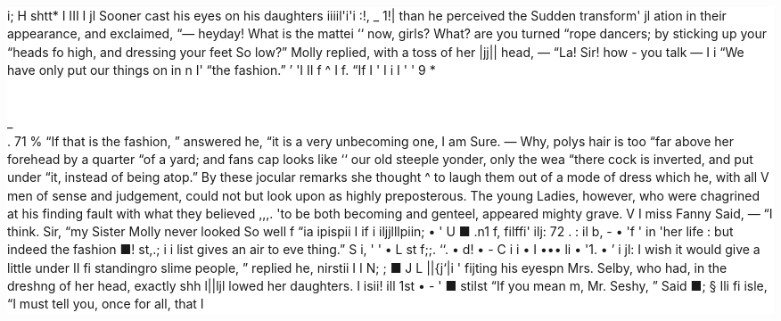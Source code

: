 i; H shtt* I
III I jl Sooner cast his eyes on his daughters
iiiil'i'i :!, _
1!| than he perceived the Sudden transform'
jl ation in their appearance, and exclaimed,
“— heyday! What is the mattei ‘‘ now, girls? What? are you turned “rope dancers; by sticking up your “heads fo high, and dressing your feet So low?”
Molly replied, with a toss of her |jj|| head, — “La! Sir! how - you talk —
I i “We have only put our things on in
n I' “the fashion.” ’
'I II f ^
I f. “If
I '
I i
I ' '
9
*
#
_ \
. 71
%
“If that is the fashion, ” answered he, “it is a very unbecoming one, I
am Sure. — Why, polys hair is too “far above her forehead by a quarter “of a yard; and fans cap looks like ‘‘ our old steeple yonder, only the wea “there cock is inverted, and put under “it, instead of being atop.”
By these jocular remarks she thought ^ to laugh them out of a mode of dress which he, with all V men of sense and judgement, could not but look upon as highly preposterous. The young Ladies, however, who were chagrined at
his finding fault with what they believed
,,,.
'to be both becoming and genteel, appeared mighty grave.
V
I
miss Fanny Said, — “I think. Sir, “my Sister Molly never looked So well
f
“ia
ipispii I
if i
iljjlllpiin; • '
U ■ .n1 f,
filffi'
ilj: 72 .
: il b, - •
'f ' in 'her life : but indeed the fashion
■! st,.;
i i list gives an air to eve thing.”
S i, ' ' • L st
f;;. ‘‘. •
d! • - C i i •
I ••• li •
'1. • ’ i
jl: I wish it would give a little under
II fi standingro slime people, ” replied he,
nirstii I I N;
; ■ J L
||{j‘|i ' fijting his eyespn Mrs. Selby, who had,
in the dreshng of her head, exactly shh
l||ljl lowed her daughters.
I isii!
ill 1st • - ' ■
stilst “If you mean m, Mr. Seshy, ” Said
■; § Ili
fi isle, “I must tell you, once for all, that I